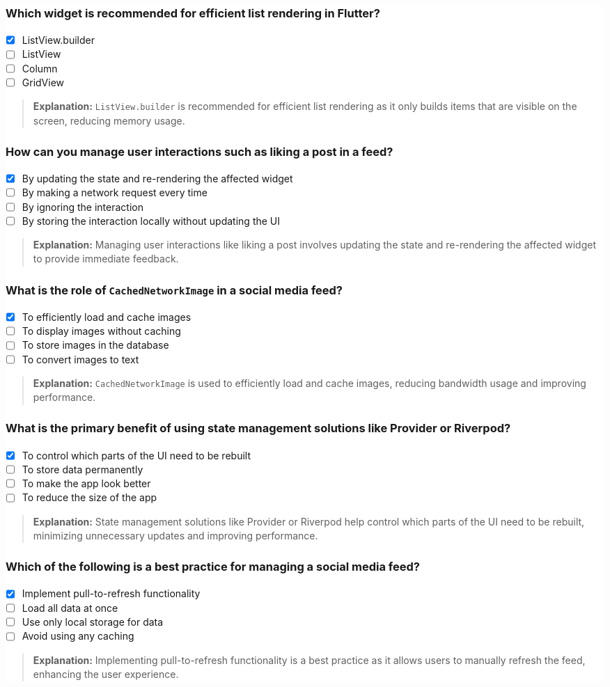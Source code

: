 ### Which widget is recommended for efficient list rendering in Flutter?

- [x] ListView.builder
- [ ] ListView
- [ ] Column
- [ ] GridView

> **Explanation:** `ListView.builder` is recommended for efficient list rendering as it only builds items that are visible on the screen, reducing memory usage.

### How can you manage user interactions such as liking a post in a feed?

- [x] By updating the state and re-rendering the affected widget
- [ ] By making a network request every time
- [ ] By ignoring the interaction
- [ ] By storing the interaction locally without updating the UI

> **Explanation:** Managing user interactions like liking a post involves updating the state and re-rendering the affected widget to provide immediate feedback.

### What is the role of `CachedNetworkImage` in a social media feed?

- [x] To efficiently load and cache images
- [ ] To display images without caching
- [ ] To store images in the database
- [ ] To convert images to text

> **Explanation:** `CachedNetworkImage` is used to efficiently load and cache images, reducing bandwidth usage and improving performance.

### What is the primary benefit of using state management solutions like Provider or Riverpod?

- [x] To control which parts of the UI need to be rebuilt
- [ ] To store data permanently
- [ ] To make the app look better
- [ ] To reduce the size of the app

> **Explanation:** State management solutions like Provider or Riverpod help control which parts of the UI need to be rebuilt, minimizing unnecessary updates and improving performance.

### Which of the following is a best practice for managing a social media feed?

- [x] Implement pull-to-refresh functionality
- [ ] Load all data at once
- [ ] Use only local storage for data
- [ ] Avoid using any caching

> **Explanation:** Implementing pull-to-refresh functionality is a best practice as it allows users to manually refresh the feed, enhancing the user experience.
